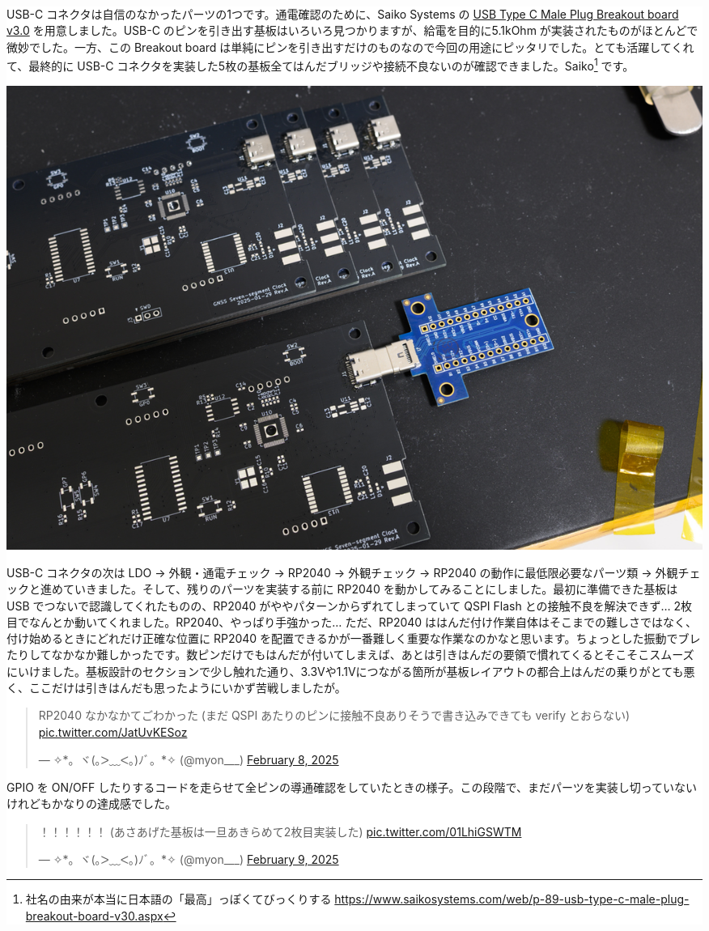 USB-C コネクタは自信のなかったパーツの1つです。通電確認のために、Saiko Systems の [USB Type C Male Plug Breakout board v3.0](https://www.saikosystems.com/web/p-89-usb-type-c-male-plug-breakout-board-v30.aspx) を用意しました。USB-C のピンを引き出す基板はいろいろ見つかりますが、給電を目的に5.1kOhm が実装されたものがほとんどで微妙でした。一方、この Breakout board は単純にピンを引き出すだけのものなので今回の用途にピッタリでした。とても活躍してくれて、最終的に USB-C コネクタを実装した5枚の基板全てはんだブリッジや接続不良ないのが確認できました。Saiko[^saiko] です。

![](./DSC_2069.jpg)

[^saiko]: 社名の由来が本当に日本語の「最高」っぽくてびっくりする https://www.saikosystems.com/web/p-89-usb-type-c-male-plug-breakout-board-v30.aspx

USB-C コネクタの次は LDO → 外観・通電チェック → RP2040 → 外観チェック → RP2040 の動作に最低限必要なパーツ類 → 外観チェックと進めていきました。そして、残りのパーツを実装する前に RP2040 を動かしてみることにしました。最初に準備できた基板は USB でつないで認識してくれたものの、RP2040 がややパターンからずれてしまっていて QSPI Flash との接触不良を解決できず… 2枚目でなんとか動いてくれました。RP2040、やっぱり手強かった… ただ、RP2040 ははんだ付け作業自体はそこまでの難しさではなく、付け始めるときにどれだけ正確な位置に RP2040 を配置できるかが一番難しく重要な作業なのかなと思います。ちょっとした振動でブレたりしてなかなか難しかったです。数ピンだけでもはんだが付いてしまえば、あとは引きはんだの要領で慣れてくるとそこそこスムーズにいけました。基板設計のセクションで少し触れた通り、3.3Vや1.1Vにつながる箇所が基板レイアウトの都合上はんだの乗りがとても悪く、ここだけは引きはんだも思ったようにいかず苦戦しましたが。

<blockquote class="twitter-tweet" data-dnt="true"><p lang="ja" dir="ltr">RP2040 なかなかてごわかった (まだ QSPI あたりのピンに接触不良ありそうで書き込みできても verify とおらない) <a href="https://t.co/JatUvKESoz">pic.twitter.com/JatUvKESoz</a></p>&mdash; ✧*。ヾ(｡ᐳ﹏ᐸ｡)ﾉﾞ。*✧ (@myon___) <a href="https://twitter.com/myon___/status/1888370352629432772?ref_src=twsrc%5Etfw">February 8, 2025</a></blockquote> <script async src="https://platform.twitter.com/widgets.js" charset="utf-8"></script>

GPIO を ON/OFF したりするコードを走らせて全ピンの導通確認をしていたときの様子。この段階で、まだパーツを実装し切っていないけれどもかなりの達成感でした。

<blockquote class="twitter-tweet" data-media-max-width="960" data-dnt="true"><p lang="ja" dir="ltr">！！！！！！ (あさあげた基板は一旦あきらめて2枚目実装した) <a href="https://t.co/01LhiGSWTM">pic.twitter.com/01LhiGSWTM</a></p>&mdash; ✧*。ヾ(｡ᐳ﹏ᐸ｡)ﾉﾞ。*✧ (@myon___) <a href="https://twitter.com/myon___/status/1888485721947939038?ref_src=twsrc%5Etfw">February 9, 2025</a></blockquote> <script async src="https://platform.twitter.com/widgets.js" charset="utf-8"></script>


[^blender]: 「せっかく 3D モデル作ったんだしいい感じにレンダリングしたい」と [Blender を触ってみたり](https://x.com/myon___/status/1903611560897257877)、そこからさらに Blender が代替ツールにできないかと検討したりもしました。やっぱり目的が違うので難しそうですね。ところで CAD 類って全部キーボードやマウスの操作が違って、ツールによっては再割り当てできなかったりもするので、扱わないといけないソフトが増えるとどんどん辛くなるのなんとかして欲しい。
[RP2040]: https://www.raspberrypi.com/products/rp2040/
[LQG15HS27NJ02D]: https://www.murata.com/en-global/products/productdetail?partno=LQG15HS27NJ02%23
[PTS810]: https://www.ckswitches.com/products/switches/product-details/Tactile/PTS810/
[W25Q32JV]: https://www.winbond.com/hq/product/code-storage-flash-memory/serial-nor-flash/?__locale=en&partNo=W25Q32JV
[ABM8-272-T3]: https://abracon.com/datasheets/ABM8-272-T3.pdf
[ANN-MB5]: https://www.u-blox.com/en/product/ann-mb5-antenna
[732511153]: https://www.molex.com/en-us/products/part-detail/732511153
[PESD0402-140]: https://www.littelfuse.com/products/overvoltage-protection/polymer-esd-suppressors/pesd-protection-device/pesd/pesd0402-140
[MAX-M10S]: https://www.u-blox.com/en/product/max-m10-series
[SA15-11GWA]: https://www.kingbrightusa.com/product.asp?catalog_name=LED&product_id=SA15-11GWA
[LSD150BAG-101]: https://www.tme.eu/en/details/lsd150bag-101/7-segment-led-displays/wenrun/lsd150bag-101-01/
[TLC5925IDWR]: https://www.ti.com/product/TLC5925
[TLV75533PDBVR]: https://www.ti.com/product/TLV755P
[HDwRP2040]: https://datasheets.raspberrypi.com/rp2040/hardware-design-with-rp2040.pdf
[Pico-DS]: https://datasheets.raspberrypi.com/pico/pico-datasheet.pdf
[Feather-RP2040]: https://www.adafruit.com/product/4884
[SL-55]: https://www.nejisaurus.engineer.jp/product-page/sl-55-%E3%82%A4%E3%83%B3%E3%82%B9%E3%83%9A%E3%82%AF%E3%82%B7%E3%83%A7%E3%83%B3%E3%83%AB%E3%83%BC%E3%83%9A-1